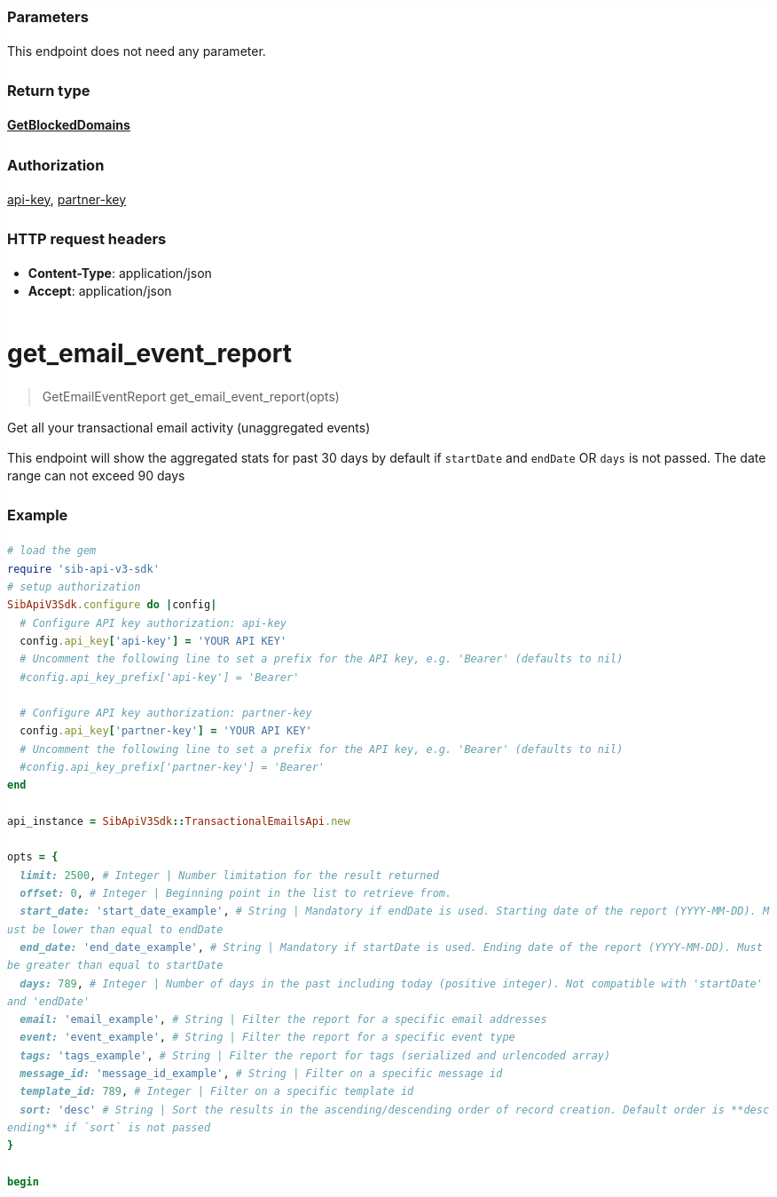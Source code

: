 ### Parameters
This endpoint does not need any parameter.

### Return type

[**GetBlockedDomains**](GetBlockedDomains.md)

### Authorization

[api-key](../README.md#api-key), [partner-key](../README.md#partner-key)

### HTTP request headers

 - **Content-Type**: application/json
 - **Accept**: application/json



# **get_email_event_report**
> GetEmailEventReport get_email_event_report(opts)

Get all your transactional email activity (unaggregated events)

This endpoint will show the aggregated stats for past 30 days by default if `startDate` and `endDate` OR `days` is not passed. The date range can not exceed 90 days

### Example
```ruby
# load the gem
require 'sib-api-v3-sdk'
# setup authorization
SibApiV3Sdk.configure do |config|
  # Configure API key authorization: api-key
  config.api_key['api-key'] = 'YOUR API KEY'
  # Uncomment the following line to set a prefix for the API key, e.g. 'Bearer' (defaults to nil)
  #config.api_key_prefix['api-key'] = 'Bearer'

  # Configure API key authorization: partner-key
  config.api_key['partner-key'] = 'YOUR API KEY'
  # Uncomment the following line to set a prefix for the API key, e.g. 'Bearer' (defaults to nil)
  #config.api_key_prefix['partner-key'] = 'Bearer'
end

api_instance = SibApiV3Sdk::TransactionalEmailsApi.new

opts = { 
  limit: 2500, # Integer | Number limitation for the result returned
  offset: 0, # Integer | Beginning point in the list to retrieve from.
  start_date: 'start_date_example', # String | Mandatory if endDate is used. Starting date of the report (YYYY-MM-DD). Must be lower than equal to endDate
  end_date: 'end_date_example', # String | Mandatory if startDate is used. Ending date of the report (YYYY-MM-DD). Must be greater than equal to startDate
  days: 789, # Integer | Number of days in the past including today (positive integer). Not compatible with 'startDate' and 'endDate'
  email: 'email_example', # String | Filter the report for a specific email addresses
  event: 'event_example', # String | Filter the report for a specific event type
  tags: 'tags_example', # String | Filter the report for tags (serialized and urlencoded array)
  message_id: 'message_id_example', # String | Filter on a specific message id
  template_id: 789, # Integer | Filter on a specific template id
  sort: 'desc' # String | Sort the results in the ascending/descending order of record creation. Default order is **descending** if `sort` is not passed
}

begin
```